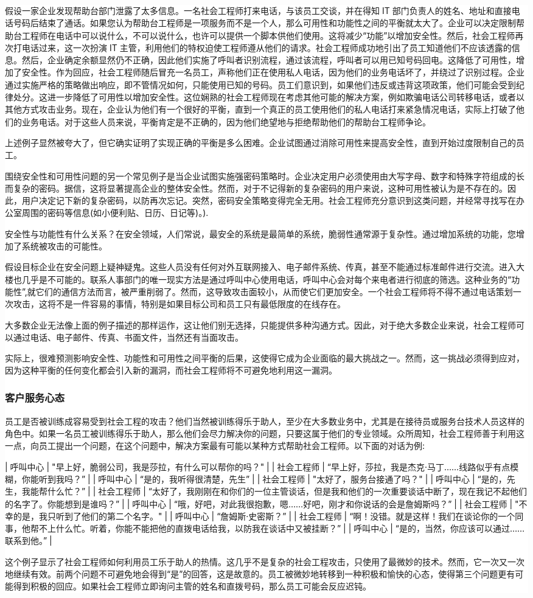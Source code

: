假设一家企业发现帮助台部门泄露了太多信息。一名社会工程师打来电话，与该员工交谈，并在得知 IT 部门负责人的姓名、地址和直接电话号码后结束了通话。如果您认为帮助台工程师是一项服务而不是一个人，那么可用性和功能性之间的平衡就太大了。企业可以决定限制帮助台工程师在电话中可以说什么，不可以说什么，也许可以提供一个脚本供他们使用。这将减少“功能”以增加安全性。然后，社会工程师再次打电话过来，这一次扮演 IT 主管，利用他们的特权迫使工程师遵从他们的请求。社会工程师成功地引出了员工知道他们不应该透露的信息。然后，企业确定余额显然仍不正确，因此他们实施了呼叫者识别流程，通过该流程，呼叫者可以用已知号码回电。这降低了可用性，增加了安全性。作为回应，社会工程师随后冒充一名员工，声称他们正在使用私人电话，因为他们的业务电话坏了，并绕过了识别过程。企业通过实施严格的策略做出响应，即不管情况如何，只能使用已知的号码。员工们意识到，如果他们违反或违背这项政策，他们可能会受到纪律处分。这进一步降低了可用性以增加安全性。这位娴熟的社会工程师现在考虑其他可能的解决方案，例如欺骗电话公司转移电话，或者以其他方式攻击业务。现在，企业认为他们有一个很好的平衡，直到一个真正的员工使用他们的私人电话打来紧急情况电话，实际上打破了他们的业务电话。对于这些人员来说，平衡肯定是不正确的，因为他们绝望地与拒绝帮助他们的帮助台工程师争论。

上述例子显然被夸大了，但它确实证明了实现正确的平衡是多么困难。企业试图通过消除可用性来提高安全性，直到开始过度限制自己的员工。

围绕安全性和可用性问题的另一个常见例子是当企业试图实施强密码策略时。企业决定用户必须使用由大写字母、数字和特殊字符组成的长而复杂的密码。据信，这将显著提高企业的整体安全性。然而，对于不记得新的复杂密码的用户来说，这种可用性被认为是不存在的。因此，用户决定记下新的复杂密码，以防再次忘记。突然，密码安全策略变得完全无用。社会工程师充分意识到这类问题，并经常寻找写在办公室周围的密码等信息(如小便利贴、日历、日记等)。).

安全性与功能性有什么关系？在安全领域，人们常说，最安全的系统是最简单的系统，脆弱性通常源于复杂性。通过增加系统的功能，您增加了系统被攻击的可能性。

假设目标企业在安全问题上疑神疑鬼。这些人员没有任何对外互联网接入、电子邮件系统、传真，甚至不能通过标准邮件进行交流。进入大楼也几乎是不可能的。联系人事部门的唯一现实方法是通过呼叫中心使用电话，呼叫中心会对每个来电者进行彻底的筛选。这种业务的“功能性”,就它们的通信方法而言，被严重削弱了。然而，这导致攻击面较小，从而使它们更加安全。一个社会工程师将不得不通过电话策划一次攻击，这将不是一件容易的事情，特别是如果目标公司和员工只有最低限度的在线存在。

大多数企业无法像上面的例子描述的那样运作，这让他们别无选择，只能提供多种沟通方式。因此，对于绝大多数企业来说，社会工程师可以通过电话、电子邮件、传真、书面文件，当然还有当面攻击。

实际上，很难预测影响安全性、功能性和可用性之间平衡的后果，这使得它成为企业面临的最大挑战之一。然而，这一挑战必须得到应对，因为这种平衡的任何变化都会引入新的漏洞，而社会工程师将不可避免地利用这一漏洞。

</section>

<section id="S0040">

### 客户服务心态

员工是否被训练成容易受到社会工程的攻击？他们当然被训练得乐于助人，至少在大多数业务中，尤其是在接待员或服务台技术人员这样的角色中。如果一名员工被训练得乐于助人，那么他们会尽力解决你的问题，只要这属于他们的专业领域。众所周知，社会工程师善于利用这一点，向员工提出一个问题，在这个问题中，解决方案最有可能以某种方式帮助社会工程师。以下面的对话为例:

| 呼叫中心 | "早上好，脆弱公司，我是莎拉，有什么可以帮你的吗？" |
| 社会工程师 | “早上好，莎拉，我是杰克·马丁……线路似乎有点模糊，你能听到我吗？” |
| 呼叫中心 | “是的，我听得很清楚，先生” |
| 社会工程师 | "太好了，服务台接通了吗？" |
| 呼叫中心 | “是的，先生，我能帮什么忙？” |
| 社会工程师 | “太好了，我刚刚在和你们的一位主管谈话，但是我和他们的一次重要谈话中断了，现在我记不起他们的名字了。你能想到是谁吗？” |
| 呼叫中心 | “哦，好吧，对此我很抱歉，嗯……好吧，刚才和你说话的会是詹姆斯吗？” |
| 社会工程师 | "不幸的是，我只听到了他们的第二个名字。" |
| 呼叫中心 | “詹姆斯·史密斯？” |
| 社会工程师 | “啊！没错。就是这样！我们在谈论你的一个同事，他帮不上什么忙。听着，你能不能把他的直拨电话给我，以防我在谈话中又被挂断？” |
| 呼叫中心 | “是的，当然，你应该可以通过……联系到他。” |

这个例子显示了社会工程师如何利用员工乐于助人的热情。这几乎不是复杂的社会工程攻击，只使用了最微妙的技术。然而，它一次又一次地继续有效。前两个问题不可避免地会得到“是”的回答，这是故意的。员工被微妙地转移到一种积极和愉快的心态，使得第三个问题更有可能得到积极的回应。如果社会工程师立即询问主管的姓名和直拨号码，那么员工可能会反应迟钝。
